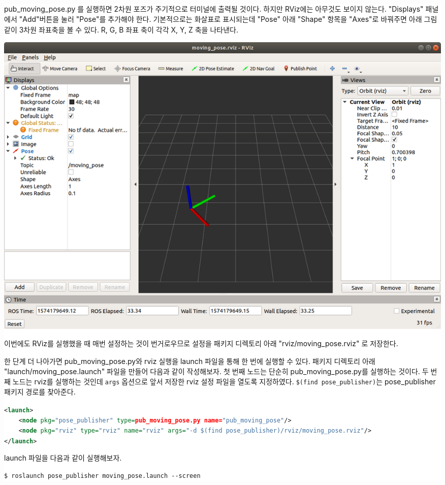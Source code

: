pub_moving_pose.py 를 실행하면 2차원 포즈가 주기적으로 터미널에 출력될 것이다. 하지만 RViz에는 아무것도 보이지 않는다. "Displays" 패널에서 "Add"버튼을 눌러 "Pose"를 추가해야 한다. 기본적으로는 화살표로 표시되는데 "Pose" 아래 "Shape" 항목을 "Axes"로 바꿔주면 아래 그림같이 3차원 좌표축을 볼 수 있다. R, G, B 좌표 축이 각각 X, Y, Z 축을 나타낸다.

![non-euclidean](../assets/robotics-rviz/moving-pose.png)

이번에도 RViz를 실행했을 때 매번 설정하는 것이 번거로우므로 설정을 패키지 디렉토리 아래 "rviz/moving_pose.rviz" 로 저장한다.

한 단계 더 나아가면 pub_moving_pose.py와 rviz 실행을 launch 파일을 통해 한 번에 실행할 수 있다. 패키지 디렉토리 아래 "launch/moving_pose.launch" 파일을 만들어 다음과 같이 작성해보자. 첫 번째 노드는 단순히 pub_moving_pose.py를 실행하는 것이다. 두 번째 노드는 rviz를 실행하는 것인데 `args` 옵션으로 앞서 저장한 rviz 설정 파일을 열도록 지정하였다. `$(find pose_publisher)`는 pose_publisher 패키지 경로를 찾아준다.

```xml
<launch>
	<node pkg="pose_publisher" type=pub_moving_pose.py name="pub_moving_pose"/>
	<node pkg="rviz" type="rviz" name="rviz" args="-d $(find pose_publisher)/rviz/moving_pose.rviz"/>
</launch>
```

launch 파일을 다음과 같이 실행해보자.

```
$ roslaunch pose_publisher moving_pose.launch --screen
```
